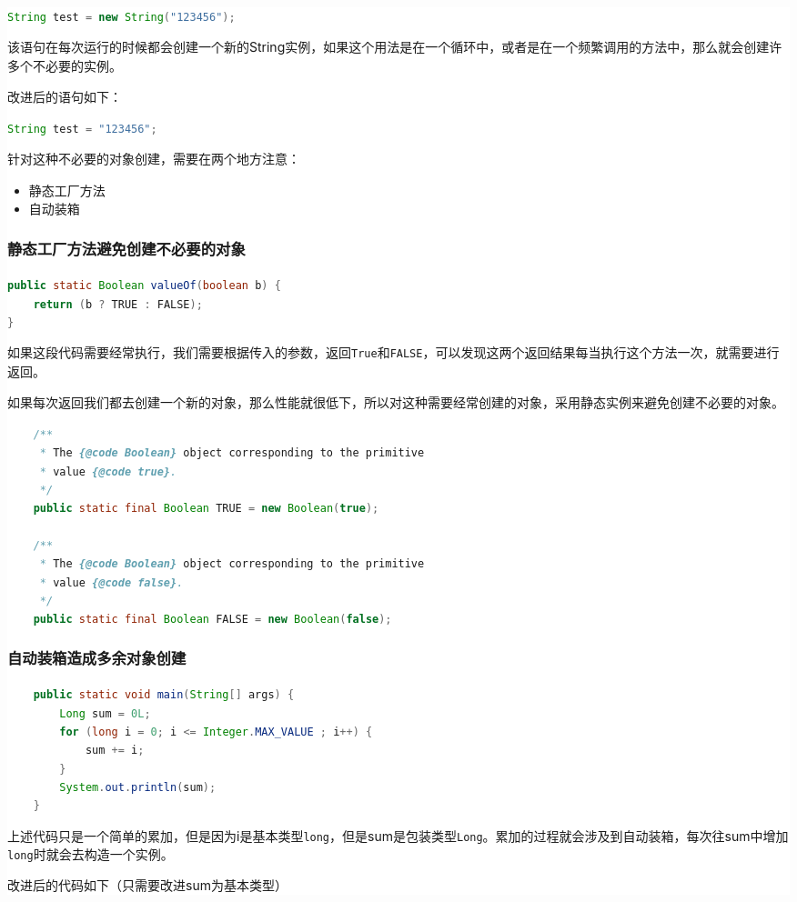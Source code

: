 ```java
String test = new String("123456");
```

该语句在每次运行的时候都会创建一个新的String实例，如果这个用法是在一个循环中，或者是在一个频繁调用的方法中，那么就会创建许多个不必要的实例。

改进后的语句如下：

```java
String test = "123456";
```

针对这种不必要的对象创建，需要在两个地方注意：

- 静态工厂方法
- 自动装箱

### 静态工厂方法避免创建不必要的对象

```java
public static Boolean valueOf(boolean b) {
    return (b ? TRUE : FALSE);
}
```
如果这段代码需要经常执行，我们需要根据传入的参数，返回`True`和`FALSE`，可以发现这两个返回结果每当执行这个方法一次，就需要进行返回。

如果每次返回我们都去创建一个新的对象，那么性能就很低下，所以对这种需要经常创建的对象，采用静态实例来避免创建不必要的对象。

```java
    /**
     * The {@code Boolean} object corresponding to the primitive
     * value {@code true}.
     */
    public static final Boolean TRUE = new Boolean(true);

    /**
     * The {@code Boolean} object corresponding to the primitive
     * value {@code false}.
     */
    public static final Boolean FALSE = new Boolean(false);
```

### 自动装箱造成多余对象创建

```java
    public static void main(String[] args) {
        Long sum = 0L;
        for (long i = 0; i <= Integer.MAX_VALUE ; i++) {
            sum += i;
        }
        System.out.println(sum);
    }
```

上述代码只是一个简单的累加，但是因为i是基本类型`long`，但是sum是包装类型`Long`。累加的过程就会涉及到自动装箱，每次往sum中增加`long`时就会去构造一个实例。

改进后的代码如下（只需要改进sum为基本类型）

